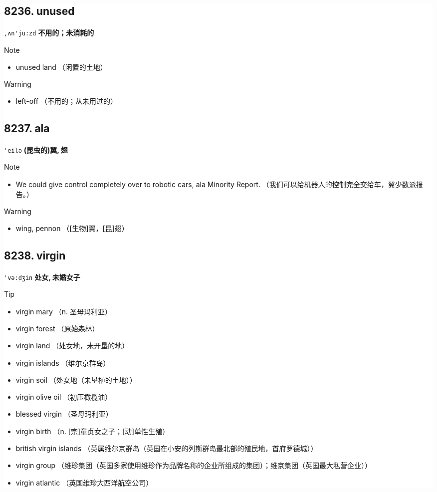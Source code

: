 ## 8236. unused

`,ʌn'ju:zd`  **不用的；未消耗的**

> [!NOTE]
>
> - unused land （闲置的土地）
>

> [!WARNING]
>
> - left-off （不用的；从未用过的）
>

## 8237. ala

`'eilə`  **(昆虫的)翼, 翅**

> [!NOTE]
>
> - We could give control completely over to robotic cars, ala Minority Report. （我们可以给机器人的控制完全交给车，翼少数派报告。）
>

> [!WARNING]
>
> - wing, pennon （[生物]翼，[昆]翅）
>

## 8238. virgin

`'və:dʒin`  **处女, 未婚女子**

> [!TIP]
>
> - virgin mary （n. 圣母玛利亚）
>
> - virgin forest （原始森林）
>
> - virgin land （处女地，未开垦的地）
>
> - virgin islands （维尔京群岛）
>
> - virgin soil （处女地（未垦植的土地））
>
> - virgin olive oil （初压橄榄油）
>
> - blessed virgin （圣母玛利亚）
>
> - virgin birth （n. [宗]童贞女之子；[动]单性生殖）
>
> - british virgin islands （英属维尔京群岛（英国在小安的列斯群岛最北部的殖民地，首府罗德城））
>
> - virgin group （维珍集团（英国多家使用维珍作为品牌名称的企业所组成的集团）；维京集团（英国最大私营企业））
>
> - virgin atlantic （英国维珍大西洋航空公司）
>
